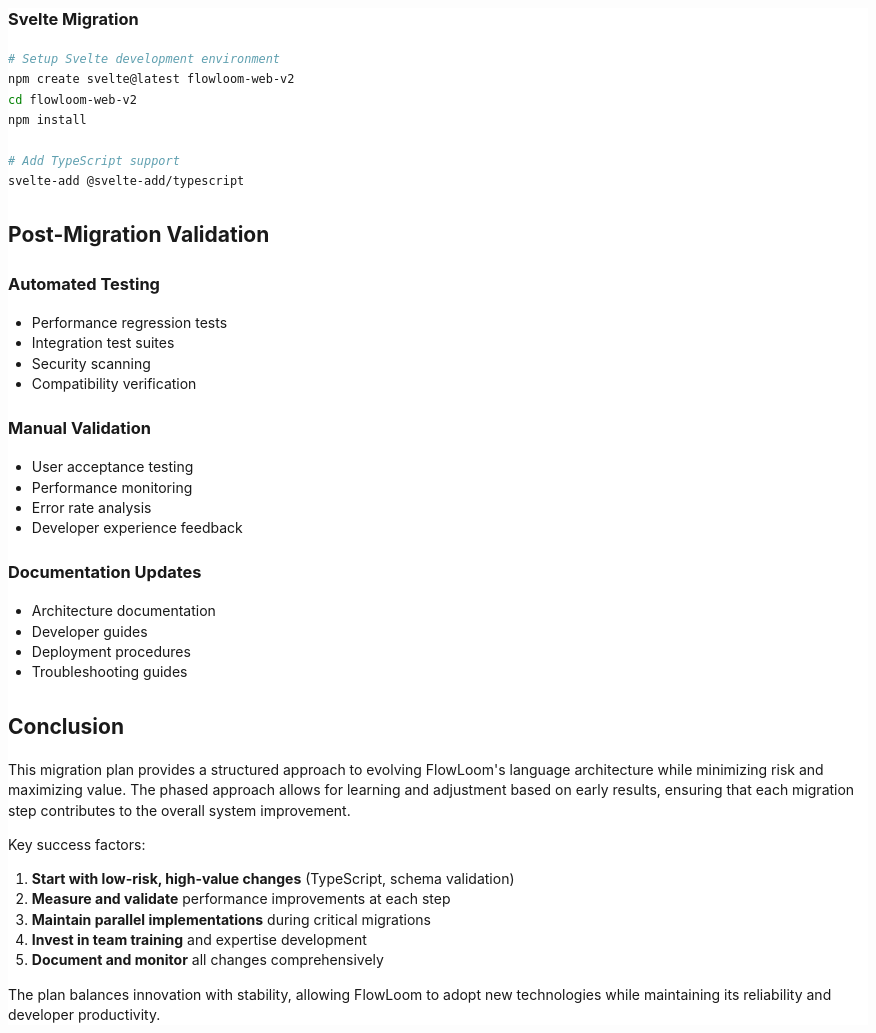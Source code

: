 ### Svelte Migration
```bash
# Setup Svelte development environment
npm create svelte@latest flowloom-web-v2
cd flowloom-web-v2
npm install

# Add TypeScript support
svelte-add @svelte-add/typescript
```

## Post-Migration Validation

### Automated Testing
- Performance regression tests
- Integration test suites
- Security scanning
- Compatibility verification

### Manual Validation
- User acceptance testing
- Performance monitoring
- Error rate analysis
- Developer experience feedback

### Documentation Updates
- Architecture documentation
- Developer guides
- Deployment procedures
- Troubleshooting guides

## Conclusion

This migration plan provides a structured approach to evolving FlowLoom's language architecture while minimizing risk and maximizing value. The phased approach allows for learning and adjustment based on early results, ensuring that each migration step contributes to the overall system improvement.

Key success factors:
1. **Start with low-risk, high-value changes** (TypeScript, schema validation)
2. **Measure and validate** performance improvements at each step
3. **Maintain parallel implementations** during critical migrations
4. **Invest in team training** and expertise development
5. **Document and monitor** all changes comprehensively

The plan balances innovation with stability, allowing FlowLoom to adopt new technologies while maintaining its reliability and developer productivity.